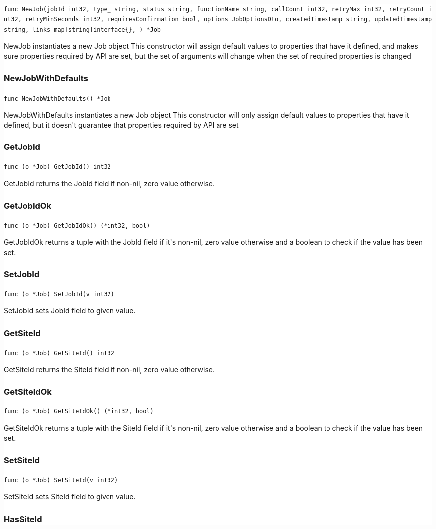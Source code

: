 `func NewJob(jobId int32, type_ string, status string, functionName string, callCount int32, retryMax int32, retryCount int32, retryMinSeconds int32, requiresConfirmation bool, options JobOptionsDto, createdTimestamp string, updatedTimestamp string, links map[string]interface{}, ) *Job`

NewJob instantiates a new Job object
This constructor will assign default values to properties that have it defined,
and makes sure properties required by API are set, but the set of arguments
will change when the set of required properties is changed

### NewJobWithDefaults

`func NewJobWithDefaults() *Job`

NewJobWithDefaults instantiates a new Job object
This constructor will only assign default values to properties that have it defined,
but it doesn't guarantee that properties required by API are set

### GetJobId

`func (o *Job) GetJobId() int32`

GetJobId returns the JobId field if non-nil, zero value otherwise.

### GetJobIdOk

`func (o *Job) GetJobIdOk() (*int32, bool)`

GetJobIdOk returns a tuple with the JobId field if it's non-nil, zero value otherwise
and a boolean to check if the value has been set.

### SetJobId

`func (o *Job) SetJobId(v int32)`

SetJobId sets JobId field to given value.


### GetSiteId

`func (o *Job) GetSiteId() int32`

GetSiteId returns the SiteId field if non-nil, zero value otherwise.

### GetSiteIdOk

`func (o *Job) GetSiteIdOk() (*int32, bool)`

GetSiteIdOk returns a tuple with the SiteId field if it's non-nil, zero value otherwise
and a boolean to check if the value has been set.

### SetSiteId

`func (o *Job) SetSiteId(v int32)`

SetSiteId sets SiteId field to given value.

### HasSiteId
